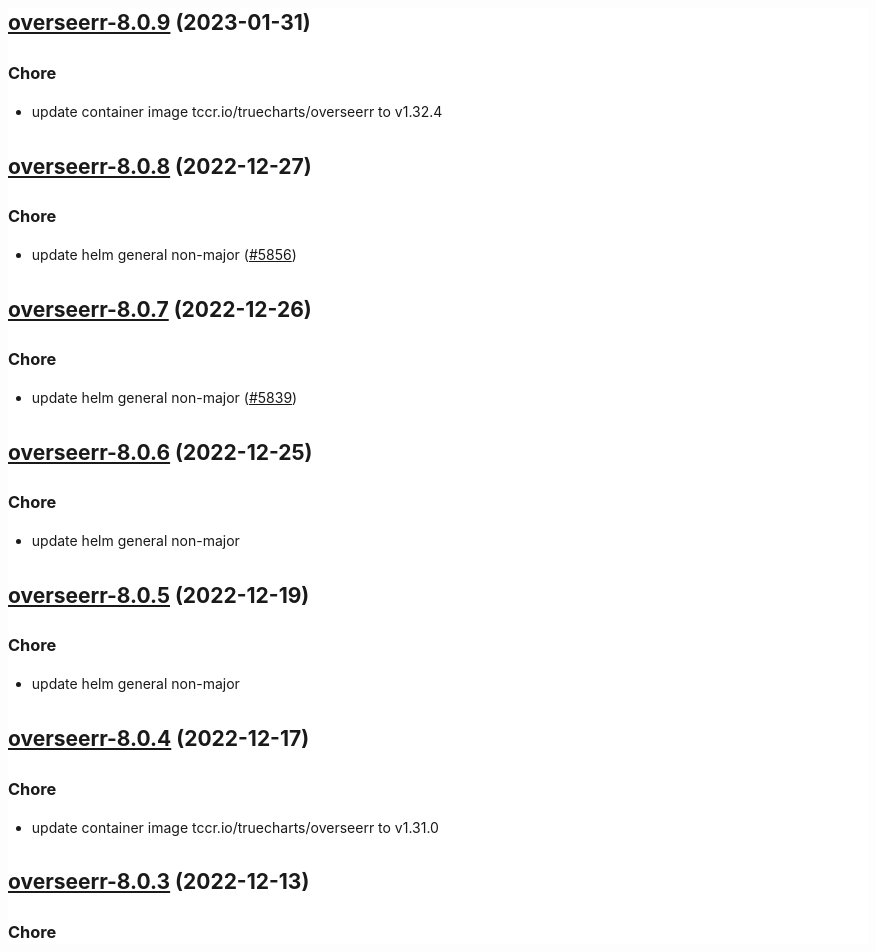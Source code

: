 ## [overseerr-8.0.9](https://github.com/truecharts/charts/compare/overseerr-8.0.8...overseerr-8.0.9) (2023-01-31)

### Chore

- update container image tccr.io/truecharts/overseerr to v1.32.4

## [overseerr-8.0.8](https://github.com/truecharts/charts/compare/overseerr-8.0.7...overseerr-8.0.8) (2022-12-27)

### Chore

- update helm general non-major ([#5856](https://github.com/truecharts/charts/issues/5856))

## [overseerr-8.0.7](https://github.com/truecharts/charts/compare/overseerr-8.0.6...overseerr-8.0.7) (2022-12-26)

### Chore

- update helm general non-major ([#5839](https://github.com/truecharts/charts/issues/5839))

## [overseerr-8.0.6](https://github.com/truecharts/charts/compare/overseerr-8.0.5...overseerr-8.0.6) (2022-12-25)

### Chore

- update helm general non-major

## [overseerr-8.0.5](https://github.com/truecharts/charts/compare/overseerr-8.0.4...overseerr-8.0.5) (2022-12-19)

### Chore

- update helm general non-major

## [overseerr-8.0.4](https://github.com/truecharts/charts/compare/overseerr-8.0.3...overseerr-8.0.4) (2022-12-17)

### Chore

- update container image tccr.io/truecharts/overseerr to v1.31.0

## [overseerr-8.0.3](https://github.com/truecharts/charts/compare/overseerr-8.0.2...overseerr-8.0.3) (2022-12-13)

### Chore
